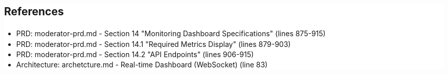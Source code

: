 ## References
- PRD: moderator-prd.md - Section 14 "Monitoring Dashboard Specifications" (lines 875-915)
- PRD: moderator-prd.md - Section 14.1 "Required Metrics Display"  (lines 879-903)
- PRD: moderator-prd.md - Section 14.2 "API Endpoints" (lines 906-915)
- Architecture: archetcture.md - Real-time Dashboard (WebSocket) (line 83)
